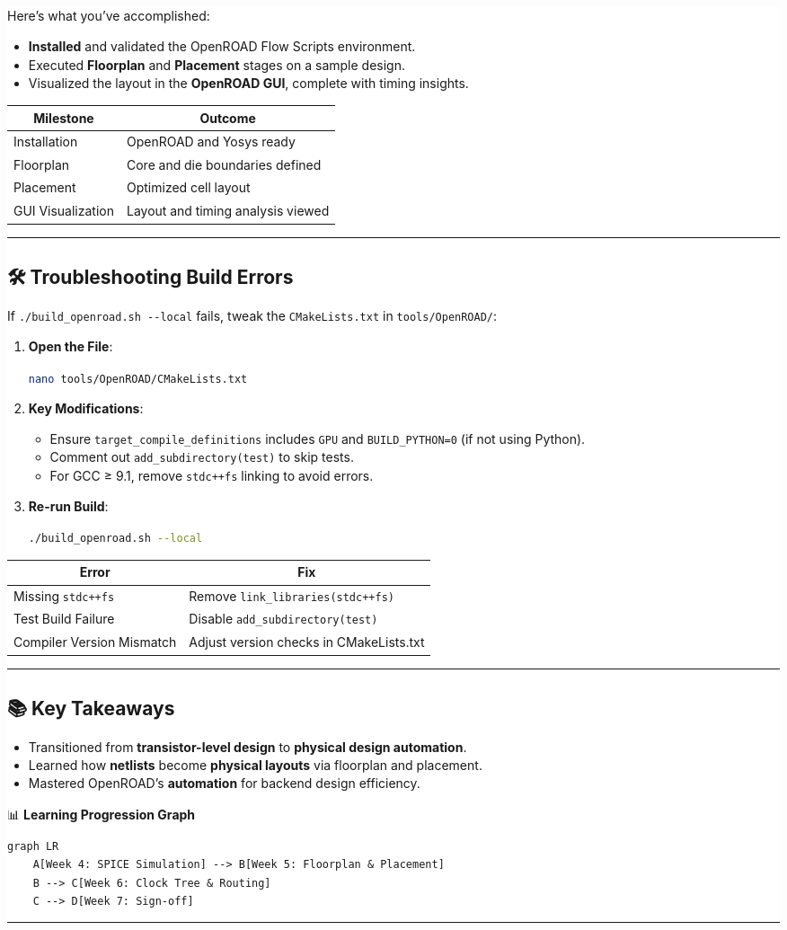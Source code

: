 Here’s what you’ve accomplished:

- **Installed** and validated the OpenROAD Flow Scripts environment.
- Executed **Floorplan** and **Placement** stages on a sample design.
- Visualized the layout in the **OpenROAD GUI**, complete with timing insights.

| **Milestone**                | **Outcome**                              |
|------------------------------|------------------------------------------|
| Installation                 | OpenROAD and Yosys ready                 |
| Floorplan                    | Core and die boundaries defined          |
| Placement                    | Optimized cell layout                    |
| GUI Visualization            | Layout and timing analysis viewed        |

---

## 🛠️ Troubleshooting Build Errors

If `./build_openroad.sh --local` fails, tweak the `CMakeLists.txt` in `tools/OpenROAD/`:

1. **Open the File**:
   ```bash
   nano tools/OpenROAD/CMakeLists.txt
   ```

2. **Key Modifications**:
   - Ensure `target_compile_definitions` includes `GPU` and `BUILD_PYTHON=0` (if not using Python).
   - Comment out `add_subdirectory(test)` to skip tests.
   - For GCC ≥ 9.1, remove `stdc++fs` linking to avoid errors.

3. **Re-run Build**:
   ```bash
   ./build_openroad.sh --local
   ```

| **Error**                    | **Fix**                                  |
|------------------------------|------------------------------------------|
| Missing `stdc++fs`           | Remove `link_libraries(stdc++fs)`        |
| Test Build Failure           | Disable `add_subdirectory(test)`         |
| Compiler Version Mismatch    | Adjust version checks in CMakeLists.txt  |

---

## 📚 Key Takeaways

- Transitioned from **transistor-level design** to **physical design automation**.
- Learned how **netlists** become **physical layouts** via floorplan and placement.
- Mastered OpenROAD’s **automation** for backend design efficiency.

📊 **Learning Progression Graph**  
```mermaid
graph LR
    A[Week 4: SPICE Simulation] --> B[Week 5: Floorplan & Placement]
    B --> C[Week 6: Clock Tree & Routing]
    C --> D[Week 7: Sign-off]
```

---
